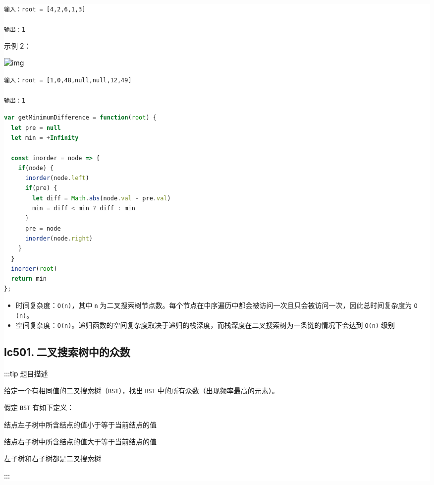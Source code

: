```
输入：root = [4,2,6,1,3]

输出：1
```

示例 2：

![img](https://cdn.jsdelivr.net/gh/duochizhacai/generatePic/img/202112231747137.png)

```
输入：root = [1,0,48,null,null,12,49]

输出：1
```

```javascript
var getMinimumDifference = function(root) {
  let pre = null
  let min = +Infinity

  const inorder = node => {
    if(node) {
      inorder(node.left)
      if(pre) {
        let diff = Math.abs(node.val - pre.val)
        min = diff < min ? diff : min
      }
      pre = node
      inorder(node.right)
    }
  }
  inorder(root)
  return min
};
```

- 时间复杂度：`O(n)`，其中 `n` 为二叉搜索树节点数。每个节点在中序遍历中都会被访问一次且只会被访问一次，因此总时间复杂度为 `O(n)`。
- 空间复杂度：`O(n)`。递归函数的空间复杂度取决于递归的栈深度，而栈深度在二叉搜索树为一条链的情况下会达到 `O(n)` 级别

## lc501. 二叉搜索树中的众数<Badge text="简单" vertical="top"/>

:::tip 题目描述

给定一个有相同值的二叉搜索树（`BST`），找出 `BST` 中的所有众数（出现频率最高的元素）。



假定 `BST` 有如下定义：

结点左子树中所含结点的值小于等于当前结点的值

结点右子树中所含结点的值大于等于当前结点的值

左子树和右子树都是二叉搜索树

:::
